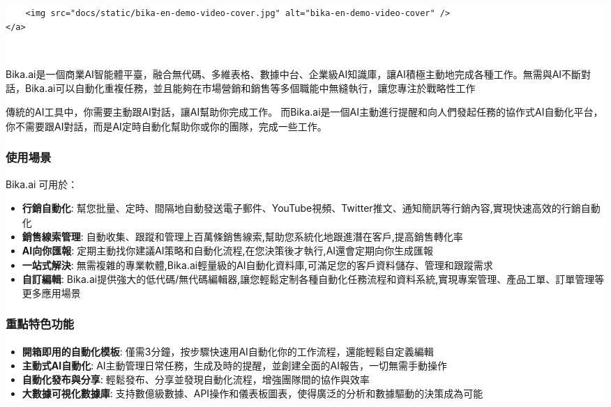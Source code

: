         <img src="docs/static/bika-en-demo-video-cover.jpg" alt="bika-en-demo-video-cover" />
    </a>
</p>

<br />

Bika.ai是一個商業AI智能體平臺，融合無代碼、多維表格、數據中台、企業級AI知識庫，讓AI積極主動地完成各種工作。無需與AI不斷對話，Bika.ai可以自動化重複任務，並且能夠在市場營銷和銷售等多個職能中無縫執行，讓您專注於戰略性工作

傳統的AI工具中，你需要主動跟AI對話，讓AI幫助你完成工作。 而Bika.ai是一個AI主動進行提醒和向人們發起任務的協作式AI自動化平台，你不需要跟AI對話，而是AI定時自動化幫助你或你的團隊，完成一些工作。

### 使用場景

Bika.ai 可用於：

- **行銷自動化**: 幫您批量、定時、間隔地自動發送電子郵件、YouTube視頻、Twitter推文、通知簡訊等行銷內容,實現快速高效的行銷自動化
- **銷售線索管理**: 自動收集、跟蹤和管理上百萬條銷售線索,幫助您系統化地跟進潛在客戶,提高銷售轉化率
- **AI向你匯報**: 定期主動找你建議AI策略和自動化流程,在您決策後才執行,AI還會定期向你生成匯報
- **一站式解決**: 無需複雜的專業軟體,Bika.ai輕量級的AI自動化資料庫,可滿足您的客戶資料儲存、管理和跟蹤需求
- **自訂編輯**: Bika.ai提供強大的低代碼/無代碼編輯器,讓您輕鬆定制各種自動化任務流程和資料系統,實現專案管理、產品工單、訂單管理等更多應用場景

### 重點特色功能

- **開箱即用的自動化模板**: 僅需3分鐘，按步驟快速用AI自動化你的工作流程，還能輕鬆自定義編輯
- **主動式AI自動化**: AI主動管理日常任務，生成及時的提醒，並創建全面的AI報告，一切無需手動操作
- **自動化發布與分享**: 輕鬆發布、分享並發現自動化流程，增強團隊間的協作與效率
- **大數據可視化數據庫**: 支持數億級數據、API操作和儀表板圖表，使得廣泛的分析和數據驅動的決策成為可能
